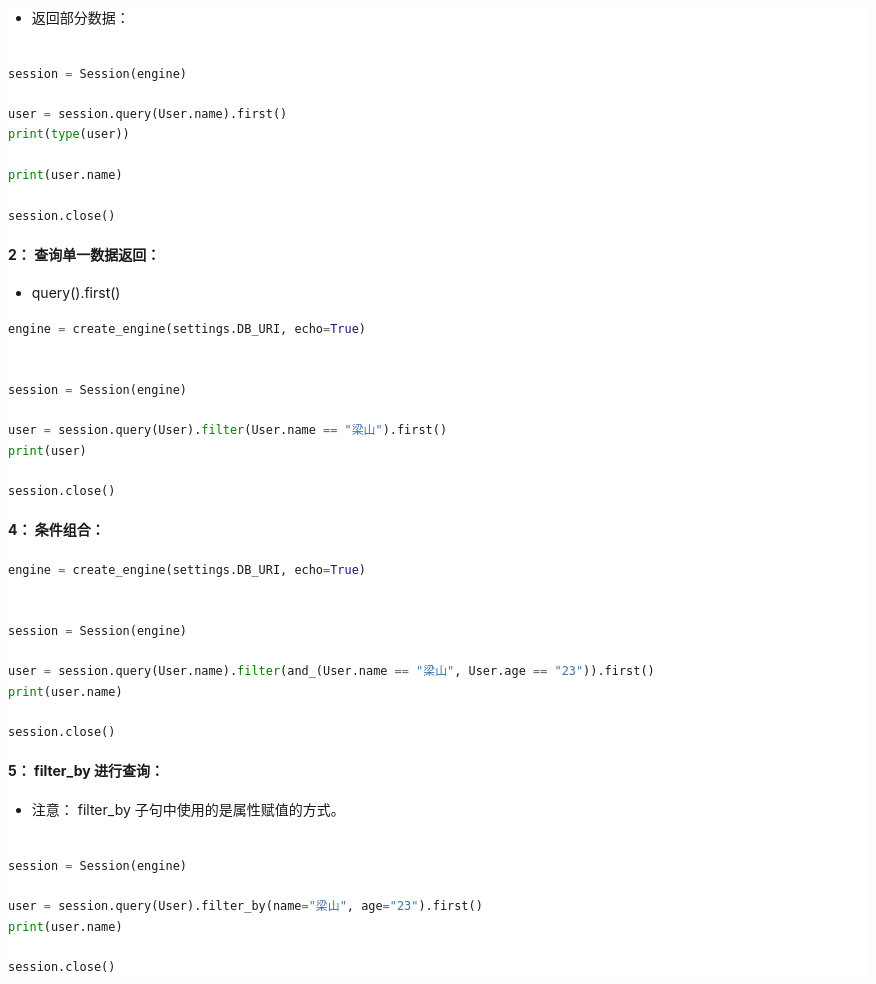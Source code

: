 -   返回部分数据：

```python

session = Session(engine)

user = session.query(User.name).first()
print(type(user))

print(user.name)

session.close()

```

#### 2： 查询单一数据返回：

-   query().first()

```python
engine = create_engine(settings.DB_URI, echo=True)


session = Session(engine)

user = session.query(User).filter(User.name == "梁山").first()
print(user)

session.close()

```

#### 4： 条件组合：

```python
engine = create_engine(settings.DB_URI, echo=True)


session = Session(engine)

user = session.query(User.name).filter(and_(User.name == "梁山", User.age == "23")).first()
print(user.name)

session.close()

```

#### 5： filter_by 进行查询：

-   注意： filter_by 子句中使用的是属性赋值的方式。

```python

session = Session(engine)

user = session.query(User).filter_by(name="梁山", age="23").first()
print(user.name)

session.close()

```
